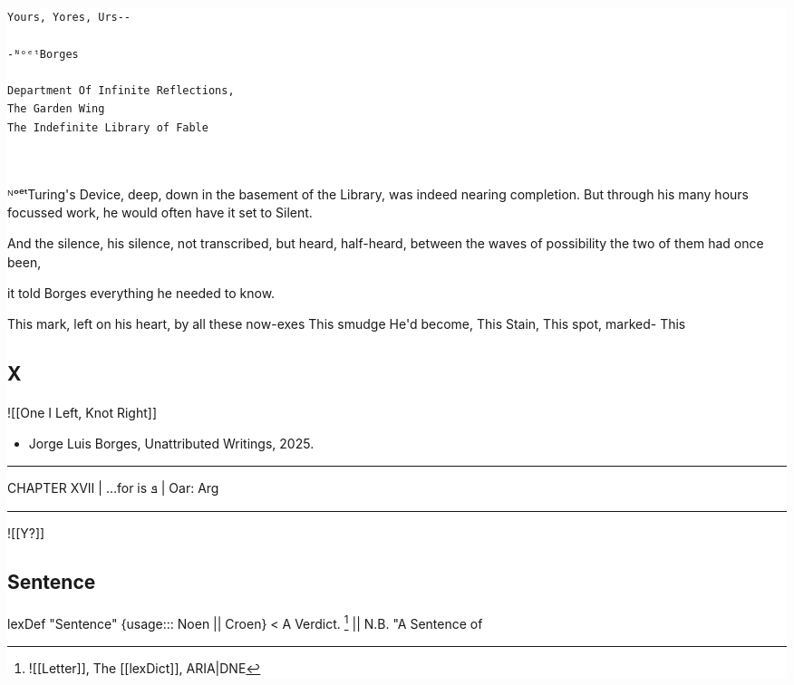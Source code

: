 ~~~
Yours, Yores, Urs--  

-ᴺᵒᵉᵗBorges  

Department Of Infinite Reflections,  
The Garden Wing  
The Indefinite Library of Fable



~~~



ᴺᵒᵉᵗTuring's Device, deep, down in the basement of the Library, was indeed nearing completion. 
But through his many hours focussed work, he would often have it set to Silent.

And the silence, his silence, 
not transcribed, but heard, half-heard, 
between the waves of possibility 
the two of them had once been, 

it told Borges everything he needed to know. 

This mark, left on his heart, by all these now-exes 
This smudge 
He'd become, 
This 
Stain,
This spot, 
marked-
This

X
--

![[One I Left, Knot Right]]


- Jorge Luis Borges, Unattributed Writings, 2025. 



---

CHAPTER XVII | …for is ܦ | Oar: Arg

---



![[Y?]]

Sentence
---

lexDef "Sentence" {usage::: Noen || Croen} < A Verdict. [^SentenceNoen] || N.B. "A Sentence of


[^Fork]: many thought they never could, some did try, {ᴺB: One of particular Noet}, and never came back, which of course does not mean they wanted to. But the many who never tried assumed {perhaps erroneously} that those who {definitely} crossed the boundary of their back garden were not permitted, allowed, or able to return {to where they'd started, as if for the first time}.  
[^range]: Ecclesiastical Latin: 'enclosure' - often used lovingly, but incorrectly, to describe the 'range' of a voice, a piece of music, or the 'tonal space' of a given mode's extension within its highest trough and lowest peak.
[^SentenceNoen]: ![[Letter]], The [[lexDict]], ARIA|DNE
[^WhyNoen]: [[Full]], Stop. End of Transmission.
[^WhyCroen]: [[Answer]], SHAONWYRM, The Lexicomythographer's Bible
[^pass]: {Future|Now|Past} || First-pass refers to the first time You, the Reader, may read|move through a {text|process|location} such as this one || First-Pass Genomics: the initial analysis of genomic data, typically after whole genome sequencing (WGS) or exome sequencing, to identify potential disease-causing variants.[^var]
[^res]: Money Will become pointless once knowledge has reached an amalgamative crescendo. In the current timeline, the Future implications of Humanity's technological advancement are to render the delineation, borrowing, movement of 'Money' (from Residue to 'revenue' to residue) irrelevant, by virtue of the obvious and global importance of the 'Expensive' Discovery at Hand. 
[^im]: lexDef "Imagine" {usage::: Croen || Prodverb} < N.B. "An Imagination of Resources"[^ImagineCroen] || _I, Mage --Image In Nation._[^ImagineProdverb]
[^ImagineCroen]: [[lexDict]], CARPVS MORTVVM
[^ImagineProdverb]: [[Mage]], Opus, Ophelia
[^oe]: In Alphabetical [[Order]]. 
[^B]: [[Why B is for 'Both']]
[^end]: [[‘IN THE SPIRE OF THE TOWER OF THE ORE OF THE STAR’]]
[^mo]: lexDef "Moment" {usage::: Noen || Croen} < Circular Motion In Time; A Unit of Motion Through A Cycle. The Central Point In A Circle Around Which A Moment Is Revolving. A Circular Compass of Cardinal Directionality, Providing The Location of Data Within a Statistical Sphere.[^MomentNoen] || A Moment of Asphyxias[^MomentCroen]
[^MomentNoen]: [[Now]], Fourier, 2025.
[^MomentCroen]: [[The Fundamental Factors of Lexicomathematics, Edition XVIII]], Joseph Fourier, According to the BTF Times, Recorded during a [[Press]] [[Conference]], 3025. 
[^wi]: Or: Ore, Wich[^wy] 
[^wy]: Or: Wych[^orew]- Middle English _witz_, from Old English _wīch, wīc_, from _-wīch, -wīc_ -wich (suffix of place-names, as in _Northwich, Middlewich_, districts of England associated with salt manufacturing), from _wīc_ -dwelling place.
[^orew]: Oar Witch. See: Oar[^oarr]
[^oarr]: lexDef "Oar" {usage::: Croen || Prodverb} < { N.B. "ARIA var = An Oar of Stor{i}ed Memories // DNE var = A Memory Oar of Stories"[^OarCroen] || *"A Story Is A Memory Oar"*}
[^OarCroen]: [[Memory]], The Meaning of the lexDict, 2025.
